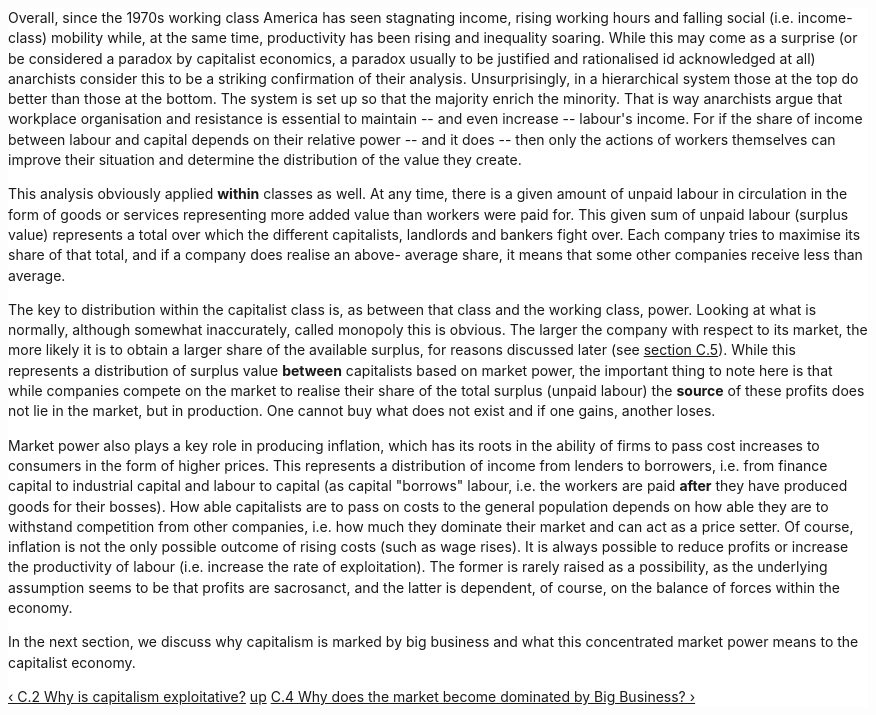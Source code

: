 Overall, since the 1970s working class America has seen stagnating income,
rising working hours and falling social (i.e. income-class) mobility while, at
the same time, productivity has been rising and inequality soaring. While this
may come as a surprise (or be considered a paradox by capitalist economics, a
paradox usually to be justified and rationalised id acknowledged at all)
anarchists consider this to be a striking confirmation of their analysis.
Unsurprisingly, in a hierarchical system those at the top do better than those
at the bottom. The system is set up so that the majority enrich the minority.
That is way anarchists argue that workplace organisation and resistance is
essential to maintain -- and even increase -- labour's income. For if the
share of income between labour and capital depends on their relative power --
and it does -- then only the actions of workers themselves can improve their
situation and determine the distribution of the value they create.

This analysis obviously applied **within** classes as well. At any time, there
is a given amount of unpaid labour in circulation in the form of goods or
services representing more added value than workers were paid for. This given
sum of unpaid labour (surplus value) represents a total over which the
different capitalists, landlords and bankers fight over. Each company tries to
maximise its share of that total, and if a company does realise an above-
average share, it means that some other companies receive less than average.

The key to distribution within the capitalist class is, as between that class
and the working class, power. Looking at what is normally, although somewhat
inaccurately, called monopoly this is obvious. The larger the company with
respect to its market, the more likely it is to obtain a larger share of the
available surplus, for reasons discussed later (see [section
C.5](secC5.md)). While this represents a distribution of surplus value
**between** capitalists based on market power, the important thing to note
here is that while companies compete on the market to realise their share of
the total surplus (unpaid labour) the **source** of these profits does not lie
in the market, but in production. One cannot buy what does not exist and if
one gains, another loses.

Market power also plays a key role in producing inflation, which has its roots
in the ability of firms to pass cost increases to consumers in the form of
higher prices. This represents a distribution of income from lenders to
borrowers, i.e. from finance capital to industrial capital and labour to
capital (as capital "borrows" labour, i.e. the workers are paid **after** they
have produced goods for their bosses). How able capitalists are to pass on
costs to the general population depends on how able they are to withstand
competition from other companies, i.e. how much they dominate their market and
can act as a price setter. Of course, inflation is not the only possible
outcome of rising costs (such as wage rises). It is always possible to reduce
profits or increase the productivity of labour (i.e. increase the rate of
exploitation). The former is rarely raised as a possibility, as the underlying
assumption seems to be that profits are sacrosanct, and the latter is
dependent, of course, on the balance of forces within the economy.

In the next section, we discuss why capitalism is marked by big business and
what this concentrated market power means to the capitalist economy.

[‹ C.2 Why is capitalism exploitative?](secC2.md "Go to previous page")
[up](secCcon.md "Go to parent page") [C.4 Why does the market become
dominated by Big Business? ›](secC4.md "Go to next page")

